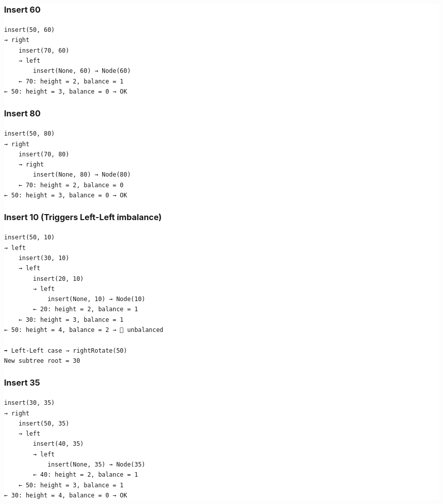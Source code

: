 ### Insert 60
```
insert(50, 60)
→ right
    insert(70, 60)
    → left
        insert(None, 60) → Node(60)
    ← 70: height = 2, balance = 1
← 50: height = 3, balance = 0 → OK
```

### Insert 80
```
insert(50, 80)
→ right
    insert(70, 80)
    → right
        insert(None, 80) → Node(80)
    ← 70: height = 2, balance = 0
← 50: height = 3, balance = 0 → OK
```

### Insert 10 (Triggers Left-Left imbalance)
```
insert(50, 10)
→ left
    insert(30, 10)
    → left
        insert(20, 10)
        → left
            insert(None, 10) → Node(10)
        ← 20: height = 2, balance = 1
    ← 30: height = 3, balance = 1
← 50: height = 4, balance = 2 → 🚨 unbalanced

➡ Left-Left case → rightRotate(50)
New subtree root = 30
```

### Insert 35
```
insert(30, 35)
→ right
    insert(50, 35)
    → left
        insert(40, 35)
        → left
            insert(None, 35) → Node(35)
        ← 40: height = 2, balance = 1
    ← 50: height = 3, balance = 1
← 30: height = 4, balance = 0 → OK
```
